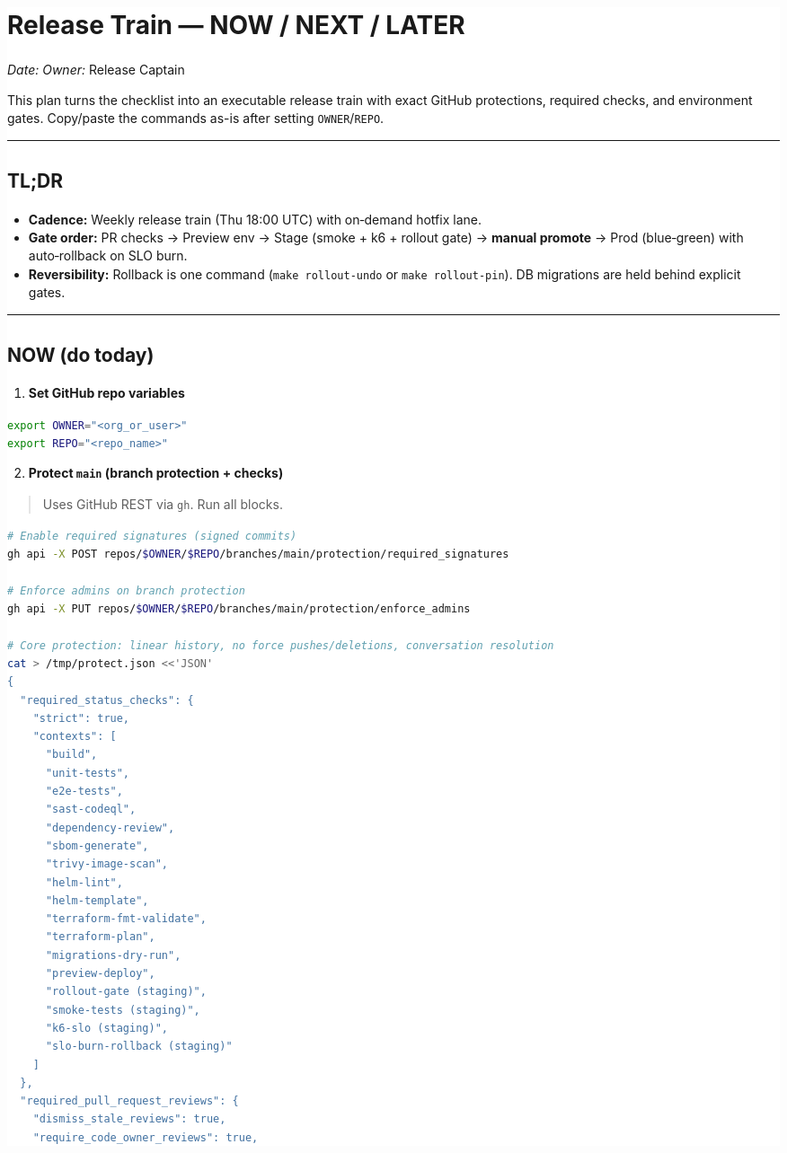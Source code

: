 # Release Train — NOW / NEXT / LATER
_Date:_ 
_Owner:_ Release Captain

This plan turns the checklist into an executable release train with exact GitHub protections, required checks, and environment gates. Copy/paste the commands as-is after setting `OWNER`/`REPO`.

---

## TL;DR
- **Cadence:** Weekly release train (Thu 18:00 UTC) with on‑demand hotfix lane.
- **Gate order:** PR checks → Preview env → Stage (smoke + k6 + rollout gate) → **manual promote** → Prod (blue‑green) with auto‑rollback on SLO burn.
- **Reversibility:** Rollback is one command (`make rollout-undo` or `make rollout-pin`). DB migrations are held behind explicit gates.

---

## NOW (do today)
1) **Set GitHub repo variables**
```bash
export OWNER="<org_or_user>"
export REPO="<repo_name>"
```

2) **Protect `main` (branch protection + checks)**  
> Uses GitHub REST via `gh`. Run all blocks.

```bash
# Enable required signatures (signed commits)
gh api -X POST repos/$OWNER/$REPO/branches/main/protection/required_signatures

# Enforce admins on branch protection
gh api -X PUT repos/$OWNER/$REPO/branches/main/protection/enforce_admins

# Core protection: linear history, no force pushes/deletions, conversation resolution
cat > /tmp/protect.json <<'JSON'
{
  "required_status_checks": {
    "strict": true,
    "contexts": [
      "build",
      "unit-tests",
      "e2e-tests",
      "sast-codeql",
      "dependency-review",
      "sbom-generate",
      "trivy-image-scan",
      "helm-lint",
      "helm-template",
      "terraform-fmt-validate",
      "terraform-plan",
      "migrations-dry-run",
      "preview-deploy",
      "rollout-gate (staging)",
      "smoke-tests (staging)",
      "k6-slo (staging)",
      "slo-burn-rollback (staging)"
    ]
  },
  "required_pull_request_reviews": {
    "dismiss_stale_reviews": true,
    "require_code_owner_reviews": true,
```